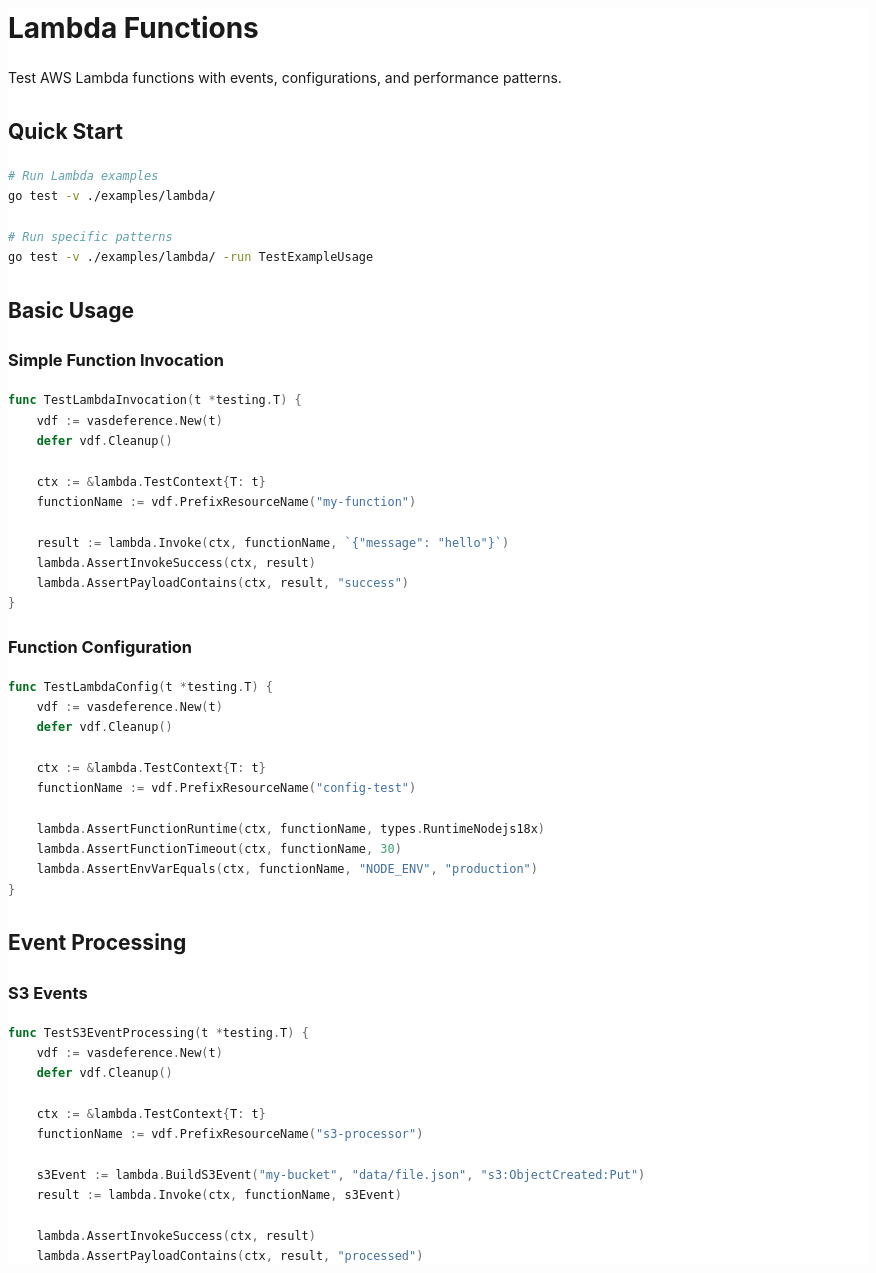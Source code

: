 # Lambda Functions

Test AWS Lambda functions with events, configurations, and performance patterns.

## Quick Start

```bash
# Run Lambda examples
go test -v ./examples/lambda/

# Run specific patterns  
go test -v ./examples/lambda/ -run TestExampleUsage
```

## Basic Usage

### Simple Function Invocation
```go
func TestLambdaInvocation(t *testing.T) {
    vdf := vasdeference.New(t)
    defer vdf.Cleanup()
    
    ctx := &lambda.TestContext{T: t}
    functionName := vdf.PrefixResourceName("my-function")
    
    result := lambda.Invoke(ctx, functionName, `{"message": "hello"}`)
    lambda.AssertInvokeSuccess(ctx, result)
    lambda.AssertPayloadContains(ctx, result, "success")
}
```

### Function Configuration
```go
func TestLambdaConfig(t *testing.T) {
    vdf := vasdeference.New(t)
    defer vdf.Cleanup()
    
    ctx := &lambda.TestContext{T: t}
    functionName := vdf.PrefixResourceName("config-test")
    
    lambda.AssertFunctionRuntime(ctx, functionName, types.RuntimeNodejs18x)
    lambda.AssertFunctionTimeout(ctx, functionName, 30)
    lambda.AssertEnvVarEquals(ctx, functionName, "NODE_ENV", "production")
}
```

## Event Processing

### S3 Events
```go
func TestS3EventProcessing(t *testing.T) {
    vdf := vasdeference.New(t)
    defer vdf.Cleanup()
    
    ctx := &lambda.TestContext{T: t}
    functionName := vdf.PrefixResourceName("s3-processor")
    
    s3Event := lambda.BuildS3Event("my-bucket", "data/file.json", "s3:ObjectCreated:Put")
    result := lambda.Invoke(ctx, functionName, s3Event)
    
    lambda.AssertInvokeSuccess(ctx, result)
    lambda.AssertPayloadContains(ctx, result, "processed")
```